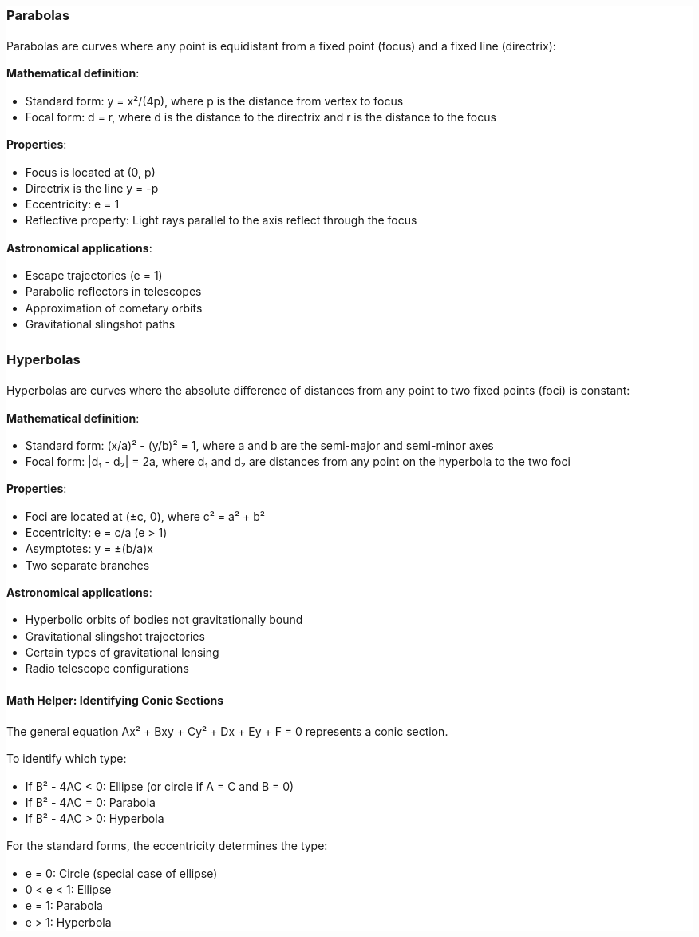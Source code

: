 ### Parabolas

Parabolas are curves where any point is equidistant from a fixed point (focus) and a fixed line (directrix):

**Mathematical definition**:
- Standard form: y = x²/(4p), where p is the distance from vertex to focus
- Focal form: d = r, where d is the distance to the directrix and r is the distance to the focus

**Properties**:
- Focus is located at (0, p)
- Directrix is the line y = -p
- Eccentricity: e = 1
- Reflective property: Light rays parallel to the axis reflect through the focus

**Astronomical applications**:
- Escape trajectories (e = 1)
- Parabolic reflectors in telescopes
- Approximation of cometary orbits
- Gravitational slingshot paths

### Hyperbolas

Hyperbolas are curves where the absolute difference of distances from any point to two fixed points (foci) is constant:

**Mathematical definition**:
- Standard form: (x/a)² - (y/b)² = 1, where a and b are the semi-major and semi-minor axes
- Focal form: |d₁ - d₂| = 2a, where d₁ and d₂ are distances from any point on the hyperbola to the two foci

**Properties**:
- Foci are located at (±c, 0), where c² = a² + b²
- Eccentricity: e = c/a (e > 1)
- Asymptotes: y = ±(b/a)x
- Two separate branches

**Astronomical applications**:
- Hyperbolic orbits of bodies not gravitationally bound
- Gravitational slingshot trajectories
- Certain types of gravitational lensing
- Radio telescope configurations

<div class="math-helper">
<h4>Math Helper: Identifying Conic Sections</h4>
<p>The general equation Ax² + Bxy + Cy² + Dx + Ey + F = 0 represents a conic section.</p>
<p>To identify which type:</p>
<ul>
<li>If B² - 4AC < 0: Ellipse (or circle if A = C and B = 0)</li>
<li>If B² - 4AC = 0: Parabola</li>
<li>If B² - 4AC > 0: Hyperbola</li>
</ul>
<p>For the standard forms, the eccentricity determines the type:</p>
<ul>
<li>e = 0: Circle (special case of ellipse)</li>
<li>0 < e < 1: Ellipse</li>
<li>e = 1: Parabola</li>
<li>e > 1: Hyperbola</li>
</ul>
</div>
